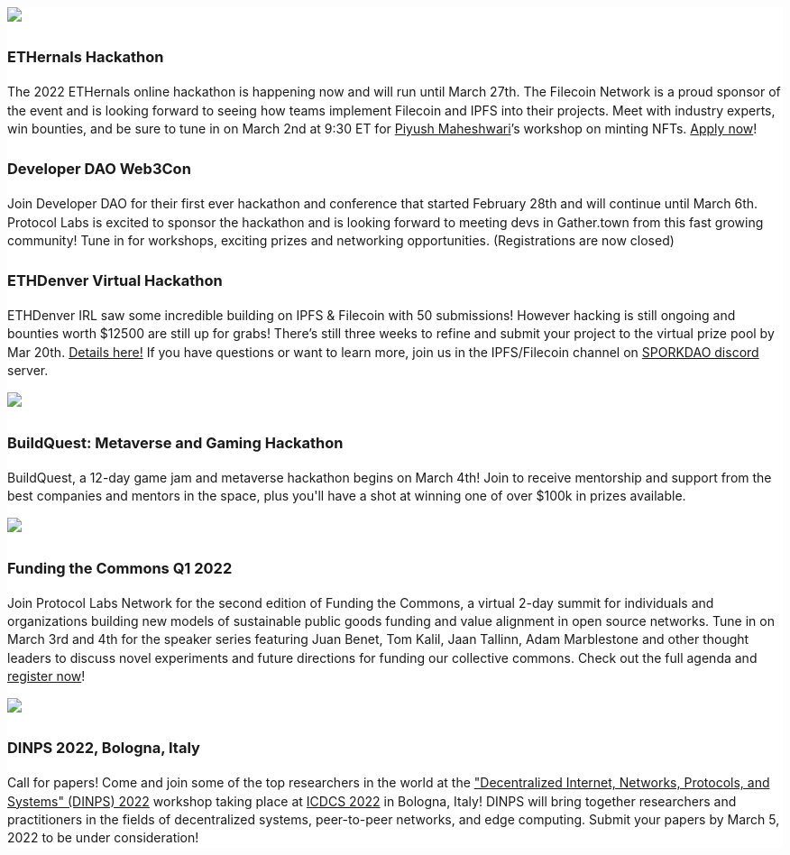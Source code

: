 <a href="https://ethernals.devfolio.co/"><img src="/uploads/fmnnc3uakaqtu-b.webp" style="width:40%;margin-left:0%"></a>

### **ETHernals Hackathon**

The 2022 ETHernals online hackathon is happening now and will run until March 27th. The Filecoin Network is a proud sponsor of the event and is looking forward to seeing how teams implement Filecoin and IPFS into their projects. Meet with industry experts, win bounties, and be sure to tune in on March 2nd at 9:30 ET for [Piyush Maheshwari](https://twitter.com/_itspiyush)’s workshop on minting NFTs. [Apply now](https://ethernals.devfolio.co/)!

### **Developer DAO Web3Con**

Join Developer DAO for their first ever hackathon and conference that started February 28th and will continue until March 6th. Protocol Labs is excited to sponsor the hackathon and is looking forward to meeting devs in Gather.town from this fast growing community! Tune in for workshops, exciting prizes and networking opportunities. (Registrations are now closed)

### **ETHDenver Virtual Hackathon**

ETHDenver IRL saw some incredible building on IPFS & Filecoin with 50 submissions! However hacking is still ongoing and bounties worth $12500 are still up for grabs! There’s still three weeks to refine and submit your project to the virtual prize pool by Mar 20th. [Details here!](https://www.ethdenver.com/) If you have questions or want to learn more, join us in the IPFS/Filecoin channel on [SPORKDAO discord](https://discord.com/invite/sporkdao) server.

<img src="/uploads/buildquest.webp" style="width:40%;margin-left:0%">

### **BuildQuest: Metaverse and Gaming Hackathon**

BuildQuest, a 12-day game jam and metaverse hackathon begins on March 4th! Join to receive mentorship and support from the best companies and mentors in the space, plus you'll have a shot at winning one of over $100k in prizes available.

<a href="https://fundingthecommons.io/"><img src="/uploads/unnamed-8.webp" style="width:40%;margin-left:0%"></a>

### **Funding the Commons Q1 2022**

Join Protocol Labs Network for the second edition of Funding the Commons, a virtual 2-day summit for individuals and organizations building new models of sustainable public goods funding and value alignment in open source networks. Tune in on March 3rd and 4th for the speaker series featuring Juan Benet, Tom Kalil, Jaan Tallinn, Adam Marblestone and other thought leaders to discuss novel experiments and future directions for funding our collective commons. Check out the full agenda and [register now](https://fundingthecommons.io/)!

<a href="https://research.protocol.ai/sites/dinps/calls/"><img src="/uploads/dinps22-1.webp" style="width:40%;margin-left:0%"></a>

### **DINPS 2022, Bologna, Italy**

Call for papers! Come and join some of the top researchers in the world at the ["Decentralized Internet, Networks, Protocols, and Systems" (DINPS) 2022](https://research.protocol.ai/sites/dinps/calls/) workshop taking place at [ICDCS 2022](https://icdcs2022.icdcs.org/) in Bologna, Italy! DINPS will bring together researchers and practitioners in the fields of decentralized systems, peer-to-peer networks, and edge computing. Submit your papers by March 5, 2022 to be under consideration!
